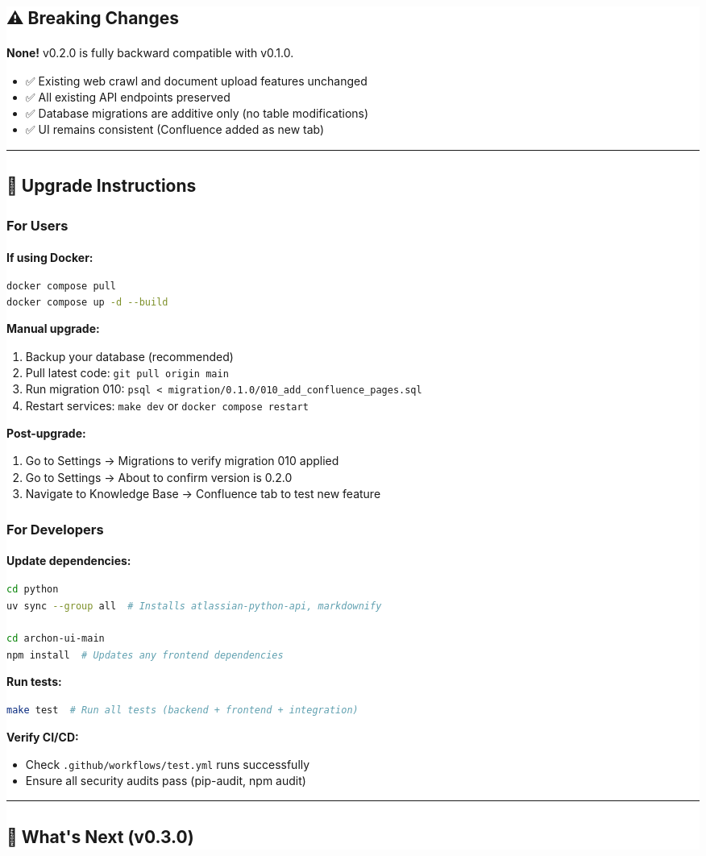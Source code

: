## ⚠️ Breaking Changes

**None!** v0.2.0 is fully backward compatible with v0.1.0.

- ✅ Existing web crawl and document upload features unchanged
- ✅ All existing API endpoints preserved
- ✅ Database migrations are additive only (no table modifications)
- ✅ UI remains consistent (Confluence added as new tab)

---

## 🚀 Upgrade Instructions

### For Users

**If using Docker:**
```bash
docker compose pull
docker compose up -d --build
```

**Manual upgrade:**
1. Backup your database (recommended)
2. Pull latest code: `git pull origin main`
3. Run migration 010: `psql < migration/0.1.0/010_add_confluence_pages.sql`
4. Restart services: `make dev` or `docker compose restart`

**Post-upgrade:**
1. Go to Settings → Migrations to verify migration 010 applied
2. Go to Settings → About to confirm version is 0.2.0
3. Navigate to Knowledge Base → Confluence tab to test new feature

### For Developers

**Update dependencies:**
```bash
cd python
uv sync --group all  # Installs atlassian-python-api, markdownify

cd archon-ui-main
npm install  # Updates any frontend dependencies
```

**Run tests:**
```bash
make test  # Run all tests (backend + frontend + integration)
```

**Verify CI/CD:**
- Check `.github/workflows/test.yml` runs successfully
- Ensure all security audits pass (pip-audit, npm audit)

---

## 🔮 What's Next (v0.3.0)
